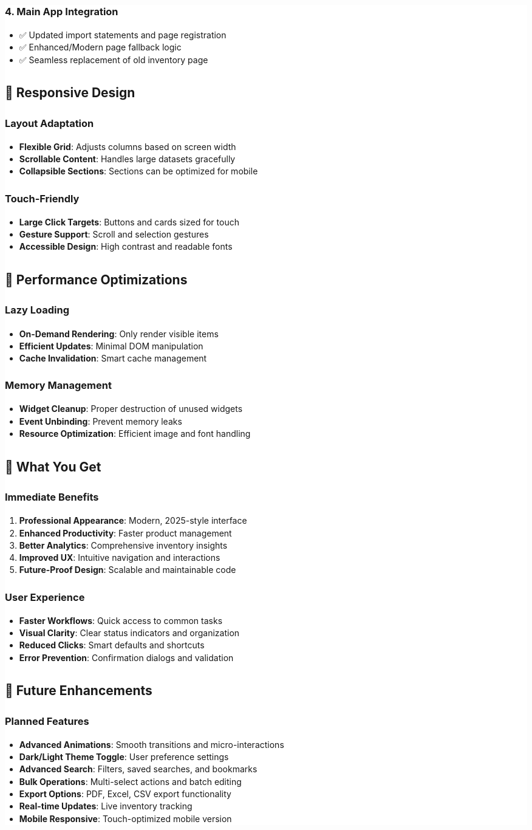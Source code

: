 ### **4. Main App Integration**
- ✅ Updated import statements and page registration
- ✅ Enhanced/Modern page fallback logic
- ✅ Seamless replacement of old inventory page

## 📱 Responsive Design

### **Layout Adaptation**
- **Flexible Grid**: Adjusts columns based on screen width
- **Scrollable Content**: Handles large datasets gracefully
- **Collapsible Sections**: Sections can be optimized for mobile

### **Touch-Friendly**
- **Large Click Targets**: Buttons and cards sized for touch
- **Gesture Support**: Scroll and selection gestures
- **Accessible Design**: High contrast and readable fonts

## 🚀 Performance Optimizations

### **Lazy Loading**
- **On-Demand Rendering**: Only render visible items
- **Efficient Updates**: Minimal DOM manipulation
- **Cache Invalidation**: Smart cache management

### **Memory Management**
- **Widget Cleanup**: Proper destruction of unused widgets
- **Event Unbinding**: Prevent memory leaks
- **Resource Optimization**: Efficient image and font handling

## 🎊 What You Get

### **Immediate Benefits**
1. **Professional Appearance**: Modern, 2025-style interface
2. **Enhanced Productivity**: Faster product management
3. **Better Analytics**: Comprehensive inventory insights
4. **Improved UX**: Intuitive navigation and interactions
5. **Future-Proof Design**: Scalable and maintainable code

### **User Experience**
- **Faster Workflows**: Quick access to common tasks
- **Visual Clarity**: Clear status indicators and organization
- **Reduced Clicks**: Smart defaults and shortcuts
- **Error Prevention**: Confirmation dialogs and validation

## 🔮 Future Enhancements

### **Planned Features**
- **Advanced Animations**: Smooth transitions and micro-interactions
- **Dark/Light Theme Toggle**: User preference settings
- **Advanced Search**: Filters, saved searches, and bookmarks
- **Bulk Operations**: Multi-select actions and batch editing
- **Export Options**: PDF, Excel, CSV export functionality
- **Real-time Updates**: Live inventory tracking
- **Mobile Responsive**: Touch-optimized mobile version
